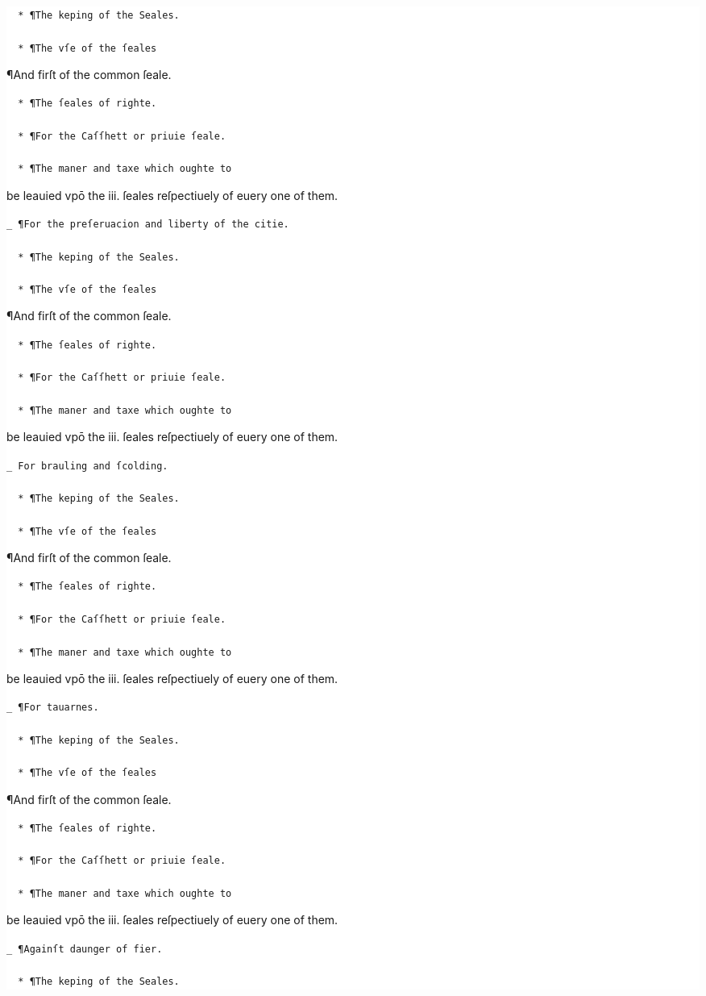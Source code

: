      * ¶The keping of the Seales.

      * ¶The vſe of the ſeales
¶And firſt of the common ſeale.

      * ¶The ſeales of righte.

      * ¶For the Caſſhett or priuie ſeale.

      * ¶The maner and taxe which oughte to
be leauied vpō the iii. ſeales reſpectiuely
of euery one of them.

    _ ¶For the preſeruacion and liberty of the citie.

      * ¶The keping of the Seales.

      * ¶The vſe of the ſeales
¶And firſt of the common ſeale.

      * ¶The ſeales of righte.

      * ¶For the Caſſhett or priuie ſeale.

      * ¶The maner and taxe which oughte to
be leauied vpō the iii. ſeales reſpectiuely
of euery one of them.

    _ For brauling and ſcolding.

      * ¶The keping of the Seales.

      * ¶The vſe of the ſeales
¶And firſt of the common ſeale.

      * ¶The ſeales of righte.

      * ¶For the Caſſhett or priuie ſeale.

      * ¶The maner and taxe which oughte to
be leauied vpō the iii. ſeales reſpectiuely
of euery one of them.

    _ ¶For tauarnes.

      * ¶The keping of the Seales.

      * ¶The vſe of the ſeales
¶And firſt of the common ſeale.

      * ¶The ſeales of righte.

      * ¶For the Caſſhett or priuie ſeale.

      * ¶The maner and taxe which oughte to
be leauied vpō the iii. ſeales reſpectiuely
of euery one of them.

    _ ¶Againſt daunger of fier.

      * ¶The keping of the Seales.
